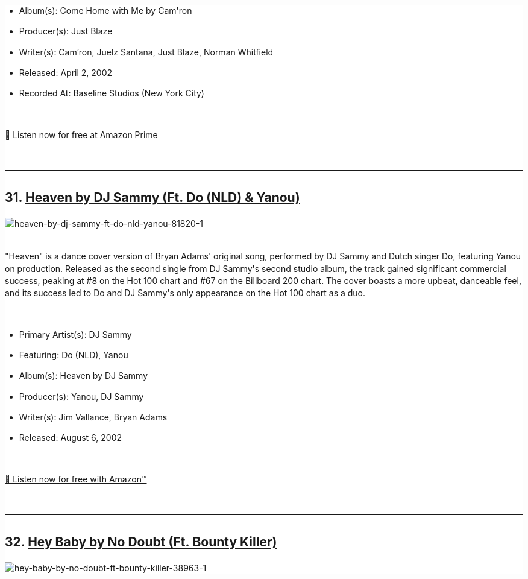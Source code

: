 - Album(s): Come Home with Me by Cam'ron

- Producer(s): Just Blaze

- Writer(s): Cam’ron, Juelz Santana, Just Blaze, Norman Whitfield

- Released: April 2, 2002

- Recorded At: Baseline Studios (New York City)

<br>

[🎵 Listen now for free at Amazon Prime](https://serp.ly/amazonprime)

<br>

<hr>

## 31. [Heaven by DJ Sammy (Ft. Do (NLD) & Yanou)](https://serp.ly/amazon/Heaven+by%C2%A0DJ%C2%A0Sammy+%28Ft.%C2%A0Do%C2%A0%28NLD%29+%26+Yanou%29?i=digital-music)

<div class="image"><img alt="heaven-by-dj-sammy-ft-do-nld-yanou-81820-1" height="540" src="https://imagedelivery.net/XRNHhJkVKCwA1q8dBxfEtw/heaven-by-dj-sammy-ft-do-nld-yanou-81820-1/h=540,fit=pad,background=black"/></div>

<br>

"Heaven" is a dance cover version of Bryan Adams' original song, performed by DJ Sammy and Dutch singer Do, featuring Yanou on production. Released as the second single from DJ Sammy's second studio album, the track gained significant commercial success, peaking at #8 on the Hot 100 chart and #67 on the Billboard 200 chart. The cover boasts a more upbeat, danceable feel, and its success led to Do and DJ Sammy's only appearance on the Hot 100 chart as a duo.

<br>

- Primary Artist(s): DJ Sammy

- Featuring: Do (NLD), Yanou

- Album(s): Heaven by DJ Sammy

- Producer(s): Yanou, DJ Sammy

- Writer(s): Jim Vallance, Bryan Adams

- Released: August 6, 2002

<br>

[🎵 Listen now for free with Amazon™](https://serp.ly/amazonprime)

<br>

<hr>

## 32. [Hey Baby by No Doubt (Ft. Bounty Killer)](https://serp.ly/amazon/Hey+Baby+by%C2%A0No%C2%A0Doubt+%28Ft.%C2%A0Bounty%C2%A0Killer%29?i=digital-music)

<div class="image"><img alt="hey-baby-by-no-doubt-ft-bounty-killer-38963-1" height="540" src="https://imagedelivery.net/XRNHhJkVKCwA1q8dBxfEtw/hey-baby-by-no-doubt-ft-bounty-killer-38963-1/h=540,fit=pad,background=black"/></div>
